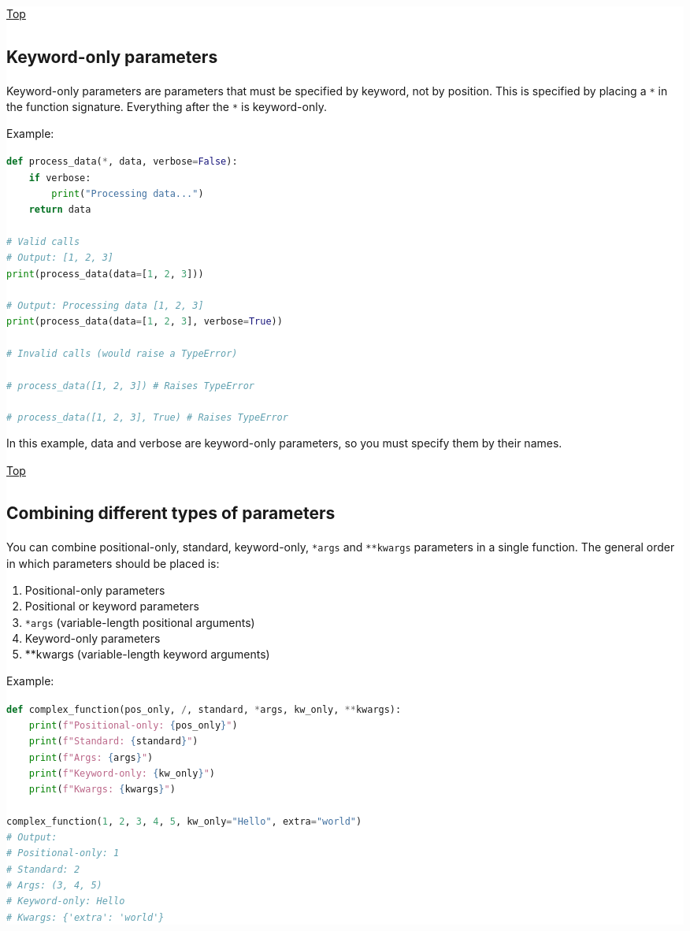 
[Top](#top)

## Keyword-only parameters
Keyword-only parameters are parameters that must be specified by keyword, not by position. This is specified by placing a `*` in the function signature. Everything after the `*` is keyword-only.

Example:
```python
def process_data(*, data, verbose=False):
    if verbose:
        print("Processing data...")
    return data

# Valid calls
# Output: [1, 2, 3]
print(process_data(data=[1, 2, 3]))

# Output: Processing data [1, 2, 3]
print(process_data(data=[1, 2, 3], verbose=True))      

# Invalid calls (would raise a TypeError)

# process_data([1, 2, 3]) # Raises TypeError

# process_data([1, 2, 3], True) # Raises TypeError
```
In this example, data and verbose are keyword-only parameters, so you must specify them by their names.

[Top](#top)

## Combining different types of parameters
You can combine positional-only, standard, keyword-only, `*args` and `**kwargs` parameters in a single function. The general order in which parameters should be placed is:

1. Positional-only parameters
2. Positional or keyword parameters
3. `*args` (variable-length positional arguments)
4. Keyword-only parameters
5. **kwargs (variable-length keyword arguments)

Example:
```python
def complex_function(pos_only, /, standard, *args, kw_only, **kwargs):
    print(f"Positional-only: {pos_only}")
    print(f"Standard: {standard}")
    print(f"Args: {args}")
    print(f"Keyword-only: {kw_only}")
    print(f"Kwargs: {kwargs}")

complex_function(1, 2, 3, 4, 5, kw_only="Hello", extra="world")
# Output:
# Positional-only: 1
# Standard: 2
# Args: (3, 4, 5)
# Keyword-only: Hello
# Kwargs: {'extra': 'world'}
```
